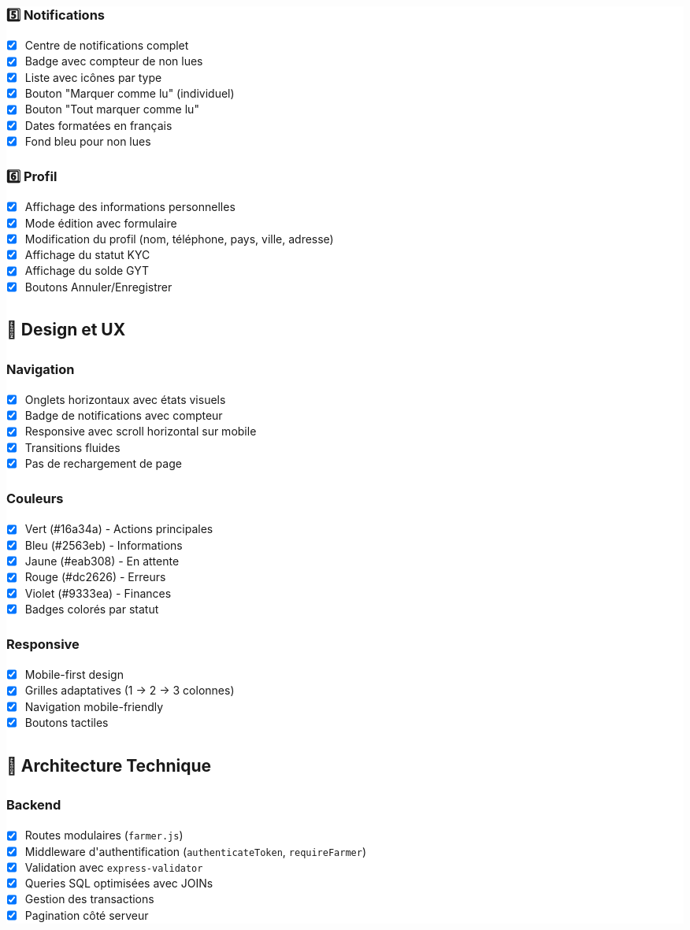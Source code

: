### 5️⃣ Notifications
- [x] Centre de notifications complet
- [x] Badge avec compteur de non lues
- [x] Liste avec icônes par type
- [x] Bouton "Marquer comme lu" (individuel)
- [x] Bouton "Tout marquer comme lu"
- [x] Dates formatées en français
- [x] Fond bleu pour non lues

### 6️⃣ Profil
- [x] Affichage des informations personnelles
- [x] Mode édition avec formulaire
- [x] Modification du profil (nom, téléphone, pays, ville, adresse)
- [x] Affichage du statut KYC
- [x] Affichage du solde GYT
- [x] Boutons Annuler/Enregistrer

## 🎨 Design et UX

### Navigation
- [x] Onglets horizontaux avec états visuels
- [x] Badge de notifications avec compteur
- [x] Responsive avec scroll horizontal sur mobile
- [x] Transitions fluides
- [x] Pas de rechargement de page

### Couleurs
- [x] Vert (#16a34a) - Actions principales
- [x] Bleu (#2563eb) - Informations
- [x] Jaune (#eab308) - En attente
- [x] Rouge (#dc2626) - Erreurs
- [x] Violet (#9333ea) - Finances
- [x] Badges colorés par statut

### Responsive
- [x] Mobile-first design
- [x] Grilles adaptatives (1 → 2 → 3 colonnes)
- [x] Navigation mobile-friendly
- [x] Boutons tactiles

## 🔧 Architecture Technique

### Backend
- [x] Routes modulaires (`farmer.js`)
- [x] Middleware d'authentification (`authenticateToken`, `requireFarmer`)
- [x] Validation avec `express-validator`
- [x] Queries SQL optimisées avec JOINs
- [x] Gestion des transactions
- [x] Pagination côté serveur
